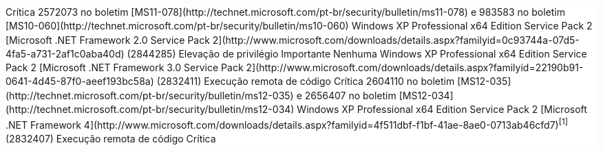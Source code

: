 </td>
<td style="border:1px solid black;">
Crítica
</td>
<td style="border:1px solid black;">
2572073 no boletim [MS11-078](http://technet.microsoft.com/pt-br/security/bulletin/ms11-078) e 983583 no boletim [MS10-060](http://technet.microsoft.com/pt-br/security/bulletin/ms10-060)
</td>
</tr>
<tr class="alternateRow">
<td style="border:1px solid black;">
Windows XP Professional x64 Edition Service Pack 2
</td>
<td style="border:1px solid black;">
[Microsoft .NET Framework 2.0 Service Pack 2](http://www.microsoft.com/downloads/details.aspx?familyid=0c93744a-07d5-4fa5-a731-2af1c0aba40d)  
(2844285)
</td>
<td style="border:1px solid black;">
Elevação de privilégio
</td>
<td style="border:1px solid black;">
Importante
</td>
<td style="border:1px solid black;">
Nenhuma
</td>
</tr>
<tr>
<td style="border:1px solid black;">
Windows XP Professional x64 Edition Service Pack 2
</td>
<td style="border:1px solid black;">
[Microsoft .NET Framework 3.0 Service Pack 2](http://www.microsoft.com/downloads/details.aspx?familyid=22190b91-0641-4d45-87f0-aeef193bc58a)  
(2832411)
</td>
<td style="border:1px solid black;">
Execução remota de código
</td>
<td style="border:1px solid black;">
Crítica
</td>
<td style="border:1px solid black;">
2604110 no boletim [MS12-035](http://technet.microsoft.com/pt-br/security/bulletin/ms12-035) e 2656407 no boletim [MS12-034](http://technet.microsoft.com/pt-br/security/bulletin/ms12-034)
</td>
</tr>
<tr class="alternateRow">
<td style="border:1px solid black;">
Windows XP Professional x64 Edition Service Pack 2
</td>
<td style="border:1px solid black;">
[Microsoft .NET Framework 4](http://www.microsoft.com/downloads/details.aspx?familyid=4f511dbf-f1bf-41ae-8ae0-0713ab46cfd7)<sup>[1]</sup>
(2832407)
</td>
<td style="border:1px solid black;">
Execução remota de código
</td>
<td style="border:1px solid black;">
Crítica
</td>
<td style="border:1px solid black;">